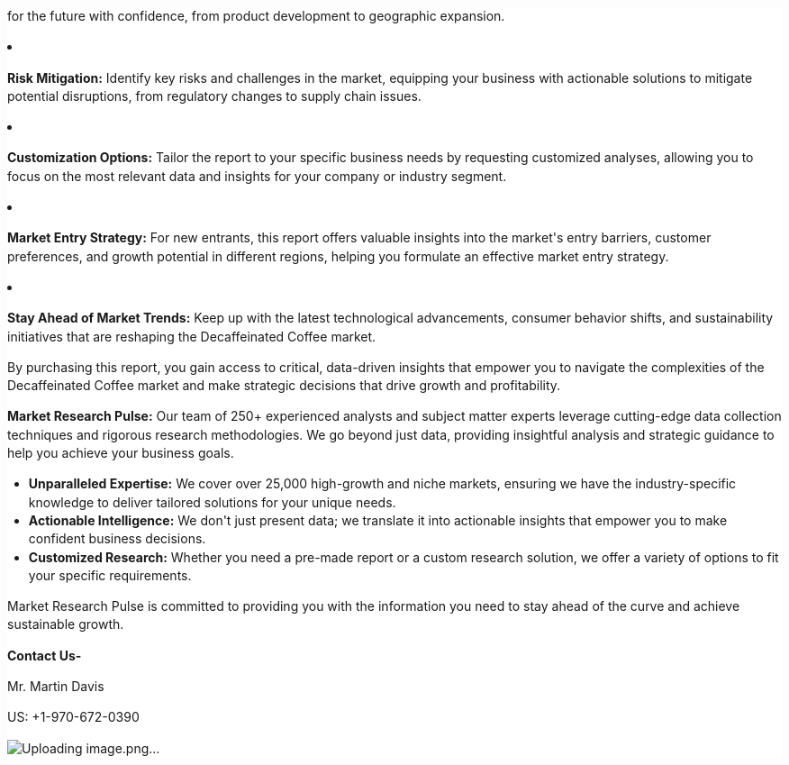for the future with confidence, from product development to geographic expansion.</p></li><li><p><strong>Risk Mitigation:</strong> Identify key risks and challenges in the market, equipping your business with actionable solutions to mitigate potential disruptions, from regulatory changes to supply chain issues.</p></li><li><p><strong>Customization Options:</strong> Tailor the report to your specific business needs by requesting customized analyses, allowing you to focus on the most relevant data and insights for your company or industry segment.</p></li><li><p><strong>Market Entry Strategy:</strong> For new entrants, this report offers valuable insights into the market's entry barriers, customer preferences, and growth potential in different regions, helping you formulate an effective market entry strategy.</p></li><li><p><strong>Stay Ahead of Market Trends:</strong> Keep up with the latest technological advancements, consumer behavior shifts, and sustainability initiatives that are reshaping the Decaffeinated Coffee market.</p></li></ol><p>By purchasing this report, you gain access to critical, data-driven insights that empower you to navigate the complexities of the Decaffeinated Coffee market and make strategic decisions that drive growth and profitability.</p><p><strong>Market Research Pulse:</strong>&nbsp;Our team of 250+ experienced analysts and subject matter experts leverage cutting-edge data collection techniques and rigorous research methodologies. We go beyond just data, providing insightful analysis and strategic guidance to help you achieve your business goals.</p><ul><li><strong>Unparalleled Expertise:</strong>&nbsp;We cover over 25,000 high-growth and niche markets, ensuring we have the industry-specific knowledge to deliver tailored solutions for your unique needs.</li><li><strong>Actionable Intelligence:</strong>&nbsp;We don't just present data; we translate it into actionable insights that empower you to make confident business decisions.</li><li><strong>Customized Research:</strong>&nbsp;Whether you need a pre-made report or a custom research solution, we offer a variety of options to fit your specific requirements.</li></ul><p>Market Research Pulse is committed to providing you with the information you need to stay ahead of the curve and achieve sustainable growth.</p><p><strong>Contact Us-</strong></p><p>Mr. Martin Davis</p><p>US: +1-970-672-0390</p>
![Uploading image.png…]()
